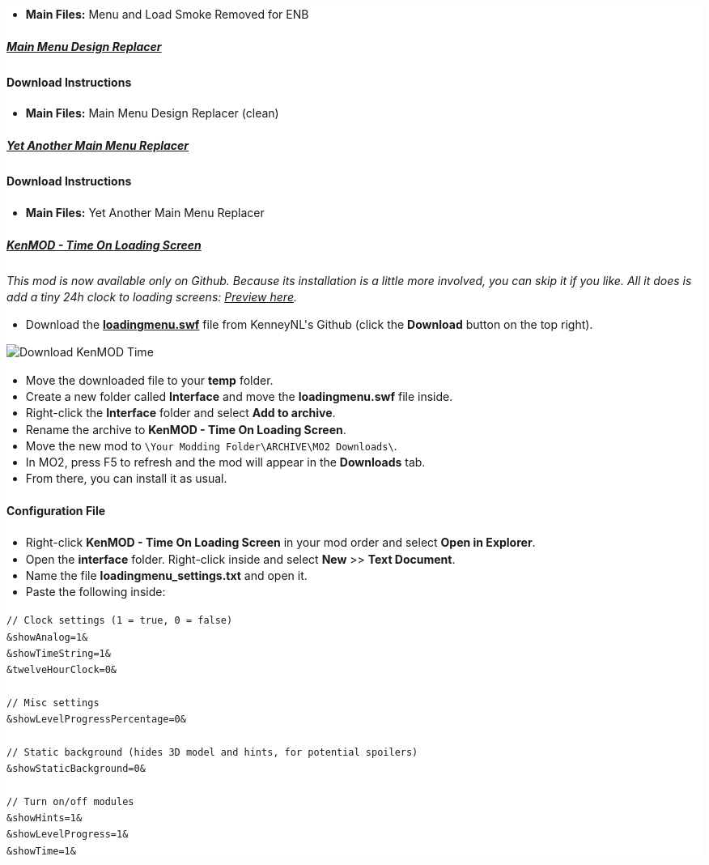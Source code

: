 - **Main Files:** Menu and Load Smoke Removed for ENB

##### [Main Menu Design Replacer](https://www.nexusmods.com/skyrimspecialedition/mods/30810?tab=files)

#### Download Instructions

- **Main Files:** Main Menu Design Replacer (clean)

##### [Yet Another Main Menu Replacer](https://www.nexusmods.com/skyrimspecialedition/mods/53798?tab=files)

#### Download Instructions

- **Main Files:** Yet Another Main Menu Replacer

##### [KenMOD - Time On Loading Screen](https://github.com/KenneyNL/Skyrim-Mods/blob/main/Time%20On%20Loading%20Screen/Files/Interface/loadingmenu.swf)

*This mod is now available only on Github. Because its installation is a little more involved, you can skip it if you like. All it does is add a tiny 24h clock to loading screens: [Preview here](https://raw.githubusercontent.com/KenneyNL/Skyrim-Mods/main/Time%20On%20Loading%20Screen/PreviewB.png).*

- Download the [**loadingmenu.swf**](https://github.com/KenneyNL/Skyrim-Mods/blob/main/Time%20On%20Loading%20Screen/Files/Interface/loadingmenu.swf) file from KenneyNL's Github (click the **Download** button on the top right).

![Download KenMOD Time](/Pictures/tpf/mod-installation/kenmod-time-download.png)

- Move the downloaded file to your **temp** folder.
- Create a new folder called **Interface** and move the **loadingmenu.swf** file inside.
- Right-click the **Interface** folder and select **Add to archive**.
- Rename the archive to **KenMOD - Time On Loading Screen**.
- Move the new mod to `\Your Modding Folder\ARCHIVE\MO2 Downloads\`.
- In MO2, press F5 to refresh and the mod will appear in the **Downloads** tab.
- From there, you can install it as usual.

#### Configuration File

- Right-click **KenMOD - Time On Loading Screen** in your mod order and select **Open in Explorer**.
- Open the **interface** folder. Right-click inside and select **New** >> **Text Document**.
- Name the file **loadingmenu_settings.txt** and open it.
- Paste the following inside:

```
// Clock settings (1 = true, 0 = false)
&showAnalog=1&
&showTimeString=1&
&twelveHourClock=0&

// Misc settings
&showLevelProgressPercentage=0&

// Static background (hides 3D model and hints, for potential spoilers)
&showStaticBackground=0&

// Turn on/off modules
&showHints=1&
&showLevelProgress=1&
&showTime=1&
```
